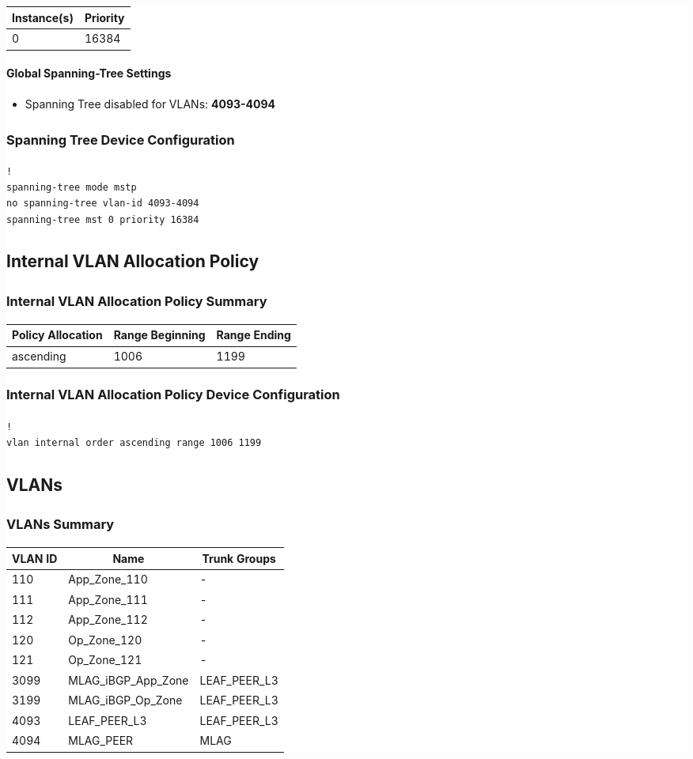 | Instance(s) | Priority |
| -------- | -------- |
| 0 | 16384 |

#### Global Spanning-Tree Settings

- Spanning Tree disabled for VLANs: **4093-4094**

### Spanning Tree Device Configuration

```eos
!
spanning-tree mode mstp
no spanning-tree vlan-id 4093-4094
spanning-tree mst 0 priority 16384
```

## Internal VLAN Allocation Policy

### Internal VLAN Allocation Policy Summary

| Policy Allocation | Range Beginning | Range Ending |
| ------------------| --------------- | ------------ |
| ascending | 1006 | 1199 |

### Internal VLAN Allocation Policy Device Configuration

```eos
!
vlan internal order ascending range 1006 1199
```

## VLANs

### VLANs Summary

| VLAN ID | Name | Trunk Groups |
| ------- | ---- | ------------ |
| 110 | App_Zone_110 | - |
| 111 | App_Zone_111 | - |
| 112 | App_Zone_112 | - |
| 120 | Op_Zone_120 | - |
| 121 | Op_Zone_121 | - |
| 3099 | MLAG_iBGP_App_Zone | LEAF_PEER_L3 |
| 3199 | MLAG_iBGP_Op_Zone | LEAF_PEER_L3 |
| 4093 | LEAF_PEER_L3 | LEAF_PEER_L3 |
| 4094 | MLAG_PEER | MLAG |
